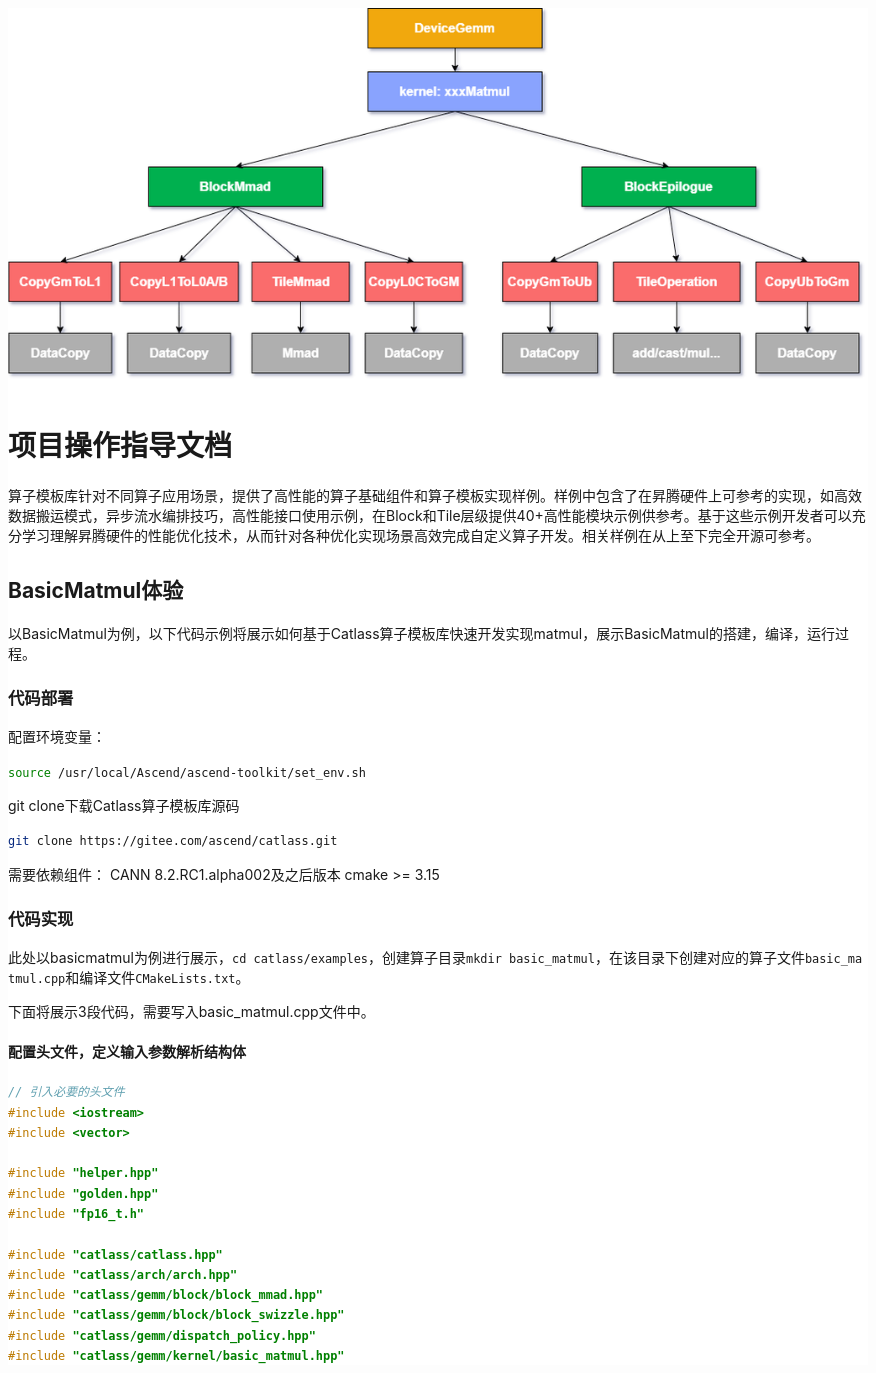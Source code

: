 ![](./images/api_custom.png)
# 项目操作指导文档
算子模板库针对不同算子应用场景，提供了高性能的算子基础组件和算子模板实现样例。样例中包含了在昇腾硬件上可参考的实现，如高效数据搬运模式，异步流水编排技巧，高性能接口使用示例，在Block和Tile层级提供40+高性能模块示例供参考。基于这些示例开发者可以充分学习理解昇腾硬件的性能优化技术，从而针对各种优化实现场景高效完成自定义算子开发。相关样例在从上至下完全开源可参考。

## BasicMatmul体验
以BasicMatmul为例，以下代码示例将展示如何基于Catlass算子模板库快速开发实现matmul，展示BasicMatmul的搭建，编译，运行过程。
### 代码部署
配置环境变量：

```bash
source /usr/local/Ascend/ascend-toolkit/set_env.sh
```
git clone下载Catlass算子模板库源码

```bash
git clone https://gitee.com/ascend/catlass.git
```
需要依赖组件：
CANN 8.2.RC1.alpha002及之后版本
cmake >= 3.15
### 代码实现
此处以basicmatmul为例进行展示，`cd catlass/examples`，创建算子目录`mkdir basic_matmul`，在该目录下创建对应的算子文件`basic_matmul.cpp`和编译文件`CMakeLists.txt`。

下面将展示3段代码，需要写入basic_matmul.cpp文件中。
#### 配置头文件，定义输入参数解析结构体

```cpp
// 引入必要的头文件
#include <iostream>
#include <vector>

#include "helper.hpp"
#include "golden.hpp"
#include "fp16_t.h"

#include "catlass/catlass.hpp"
#include "catlass/arch/arch.hpp"
#include "catlass/gemm/block/block_mmad.hpp"
#include "catlass/gemm/block/block_swizzle.hpp"
#include "catlass/gemm/dispatch_policy.hpp"
#include "catlass/gemm/kernel/basic_matmul.hpp"
```